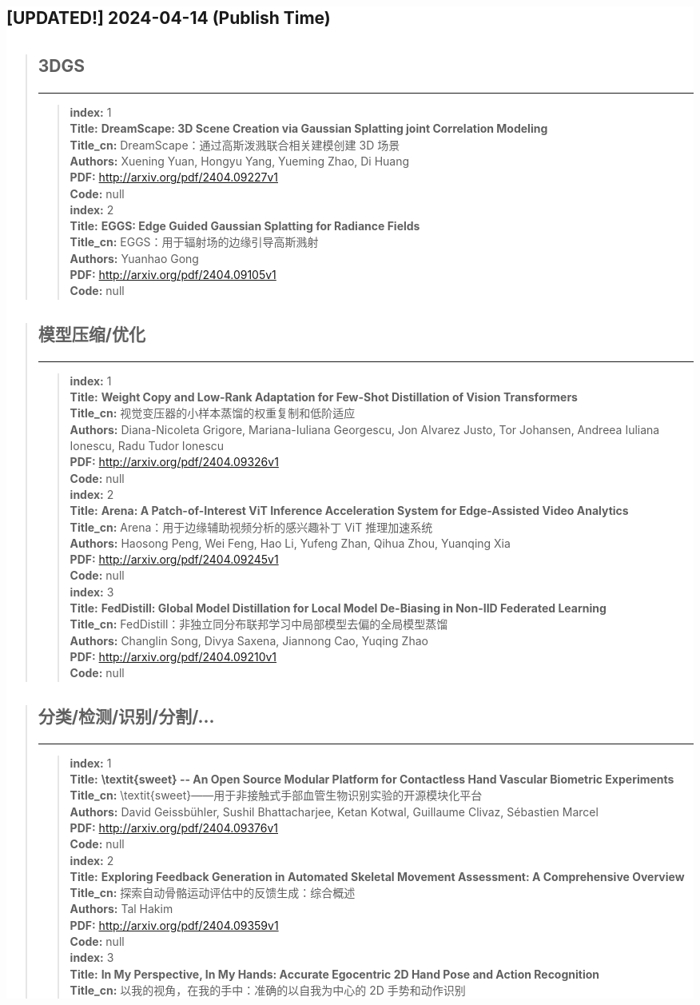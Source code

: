 ## [UPDATED!] **2024-04-14** (Publish Time)

>## **3DGS**
>---
>>**index:** 1<br />
**Title:** **DreamScape: 3D Scene Creation via Gaussian Splatting joint Correlation Modeling**<br />
**Title_cn:** DreamScape：通过高斯泼溅联合相关建模创建 3D 场景<br />
**Authors:** Xuening Yuan, Hongyu Yang, Yueming Zhao, Di Huang<br />
**PDF:** <http://arxiv.org/pdf/2404.09227v1><br />
**Code:** null<br />
>>**index:** 2<br />
**Title:** **EGGS: Edge Guided Gaussian Splatting for Radiance Fields**<br />
**Title_cn:** EGGS：用于辐射场的边缘引导高斯溅射<br />
**Authors:** Yuanhao Gong<br />
**PDF:** <http://arxiv.org/pdf/2404.09105v1><br />
**Code:** null<br />

>## **模型压缩/优化**
>---
>>**index:** 1<br />
**Title:** **Weight Copy and Low-Rank Adaptation for Few-Shot Distillation of Vision Transformers**<br />
**Title_cn:** 视觉变压器的小样本蒸馏的权重复制和低阶适应<br />
**Authors:** Diana-Nicoleta Grigore, Mariana-Iuliana Georgescu, Jon Alvarez Justo, Tor Johansen, Andreea Iuliana Ionescu, Radu Tudor Ionescu<br />
**PDF:** <http://arxiv.org/pdf/2404.09326v1><br />
**Code:** null<br />
>>**index:** 2<br />
**Title:** **Arena: A Patch-of-Interest ViT Inference Acceleration System for Edge-Assisted Video Analytics**<br />
**Title_cn:** Arena：用于边缘辅助视频分析的感兴趣补丁 ViT 推理加速系统<br />
**Authors:** Haosong Peng, Wei Feng, Hao Li, Yufeng Zhan, Qihua Zhou, Yuanqing Xia<br />
**PDF:** <http://arxiv.org/pdf/2404.09245v1><br />
**Code:** null<br />
>>**index:** 3<br />
**Title:** **FedDistill: Global Model Distillation for Local Model De-Biasing in Non-IID Federated Learning**<br />
**Title_cn:** FedDistill：非独立同分布联邦学习中局部模型去偏的全局模型蒸馏<br />
**Authors:** Changlin Song, Divya Saxena, Jiannong Cao, Yuqing Zhao<br />
**PDF:** <http://arxiv.org/pdf/2404.09210v1><br />
**Code:** null<br />

>## **分类/检测/识别/分割/...**
>---
>>**index:** 1<br />
**Title:** **\textit{sweet} -- An Open Source Modular Platform for Contactless Hand Vascular Biometric Experiments**<br />
**Title_cn:** \textit{sweet}——用于非接触式手部血管生物识别实验的开源模块化平台<br />
**Authors:** David Geissbühler, Sushil Bhattacharjee, Ketan Kotwal, Guillaume Clivaz, Sébastien Marcel<br />
**PDF:** <http://arxiv.org/pdf/2404.09376v1><br />
**Code:** null<br />
>>**index:** 2<br />
**Title:** **Exploring Feedback Generation in Automated Skeletal Movement Assessment: A Comprehensive Overview**<br />
**Title_cn:** 探索自动骨骼运动评估中的反馈生成：综合概述<br />
**Authors:** Tal Hakim<br />
**PDF:** <http://arxiv.org/pdf/2404.09359v1><br />
**Code:** null<br />
>>**index:** 3<br />
**Title:** **In My Perspective, In My Hands: Accurate Egocentric 2D Hand Pose and Action Recognition**<br />
**Title_cn:** 以我的视角，在我的手中：准确的以自我为中心的 2D 手势和动作识别<br />